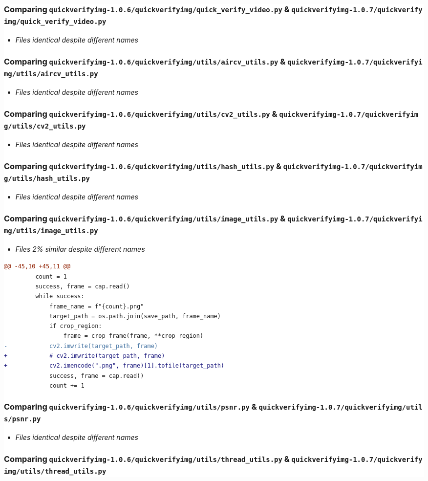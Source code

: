 ### Comparing `quickverifyimg-1.0.6/quickverifyimg/quick_verify_video.py` & `quickverifyimg-1.0.7/quickverifyimg/quick_verify_video.py`

 * *Files identical despite different names*

### Comparing `quickverifyimg-1.0.6/quickverifyimg/utils/aircv_utils.py` & `quickverifyimg-1.0.7/quickverifyimg/utils/aircv_utils.py`

 * *Files identical despite different names*

### Comparing `quickverifyimg-1.0.6/quickverifyimg/utils/cv2_utils.py` & `quickverifyimg-1.0.7/quickverifyimg/utils/cv2_utils.py`

 * *Files identical despite different names*

### Comparing `quickverifyimg-1.0.6/quickverifyimg/utils/hash_utils.py` & `quickverifyimg-1.0.7/quickverifyimg/utils/hash_utils.py`

 * *Files identical despite different names*

### Comparing `quickverifyimg-1.0.6/quickverifyimg/utils/image_utils.py` & `quickverifyimg-1.0.7/quickverifyimg/utils/image_utils.py`

 * *Files 2% similar despite different names*

```diff
@@ -45,10 +45,11 @@
         count = 1
         success, frame = cap.read()
         while success:
             frame_name = f"{count}.png"
             target_path = os.path.join(save_path, frame_name)
             if crop_region:
                 frame = crop_frame(frame, **crop_region)
-            cv2.imwrite(target_path, frame)
+            # cv2.imwrite(target_path, frame)
+            cv2.imencode(".png", frame)[1].tofile(target_path)
             success, frame = cap.read()
             count += 1
```

### Comparing `quickverifyimg-1.0.6/quickverifyimg/utils/psnr.py` & `quickverifyimg-1.0.7/quickverifyimg/utils/psnr.py`

 * *Files identical despite different names*

### Comparing `quickverifyimg-1.0.6/quickverifyimg/utils/thread_utils.py` & `quickverifyimg-1.0.7/quickverifyimg/utils/thread_utils.py`
